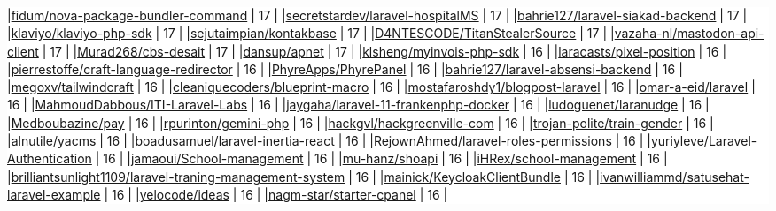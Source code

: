 |[fidum/nova-package-bundler-command](https://github.com/fidum/nova-package-bundler-command) | 17 |
|[secretstardev/laravel-hospitalMS](https://github.com/secretstardev/laravel-hospitalMS) | 17 |
|[bahrie127/laravel-siakad-backend](https://github.com/bahrie127/laravel-siakad-backend) | 17 |
|[klaviyo/klaviyo-php-sdk](https://github.com/klaviyo/klaviyo-php-sdk) | 17 |
|[sejutaimpian/kontakbase](https://github.com/sejutaimpian/kontakbase) | 17 |
|[D4NTESCODE/TitanStealerSource](https://github.com/D4NTESCODE/TitanStealerSource) | 17 |
|[vazaha-nl/mastodon-api-client](https://github.com/vazaha-nl/mastodon-api-client) | 17 |
|[Murad268/cbs-desait](https://github.com/Murad268/cbs-desait) | 17 |
|[dansup/apnet](https://github.com/dansup/apnet) | 17 |
|[klsheng/myinvois-php-sdk](https://github.com/klsheng/myinvois-php-sdk) | 16 |
|[laracasts/pixel-position](https://github.com/laracasts/pixel-position) | 16 |
|[pierrestoffe/craft-language-redirector](https://github.com/pierrestoffe/craft-language-redirector) | 16 |
|[PhyreApps/PhyrePanel](https://github.com/PhyreApps/PhyrePanel) | 16 |
|[bahrie127/laravel-absensi-backend](https://github.com/bahrie127/laravel-absensi-backend) | 16 |
|[megoxv/tailwindcraft](https://github.com/megoxv/tailwindcraft) | 16 |
|[cleaniquecoders/blueprint-macro](https://github.com/cleaniquecoders/blueprint-macro) | 16 |
|[mostafaroshdy1/blogpost-laravel](https://github.com/mostafaroshdy1/blogpost-laravel) | 16 |
|[omar-a-eid/laravel](https://github.com/omar-a-eid/laravel) | 16 |
|[MahmoudDabbous/ITI-Laravel-Labs](https://github.com/MahmoudDabbous/ITI-Laravel-Labs) | 16 |
|[jaygaha/laravel-11-frankenphp-docker](https://github.com/jaygaha/laravel-11-frankenphp-docker) | 16 |
|[ludoguenet/laranudge](https://github.com/ludoguenet/laranudge) | 16 |
|[Medboubazine/pay](https://github.com/Medboubazine/pay) | 16 |
|[rpurinton/gemini-php](https://github.com/rpurinton/gemini-php) | 16 |
|[hackgvl/hackgreenville-com](https://github.com/hackgvl/hackgreenville-com) | 16 |
|[trojan-polite/train-gender](https://github.com/trojan-polite/train-gender) | 16 |
|[alnutile/yacms](https://github.com/alnutile/yacms) | 16 |
|[boadusamuel/laravel-inertia-react](https://github.com/boadusamuel/laravel-inertia-react) | 16 |
|[RejownAhmed/laravel-roles-permissions](https://github.com/RejownAhmed/laravel-roles-permissions) | 16 |
|[yuriyleve/Laravel-Authentication](https://github.com/yuriyleve/Laravel-Authentication) | 16 |
|[jamaoui/School-management](https://github.com/jamaoui/School-management) | 16 |
|[mu-hanz/shoapi](https://github.com/mu-hanz/shoapi) | 16 |
|[iHRex/school-management](https://github.com/iHRex/school-management) | 16 |
|[brilliantsunlight1109/laravel-traning-management-system](https://github.com/brilliantsunlight1109/laravel-traning-management-system) | 16 |
|[mainick/KeycloakClientBundle](https://github.com/mainick/KeycloakClientBundle) | 16 |
|[ivanwilliammd/satusehat-laravel-example](https://github.com/ivanwilliammd/satusehat-laravel-example) | 16 |
|[yelocode/ideas](https://github.com/yelocode/ideas) | 16 |
|[nagm-star/starter-cpanel](https://github.com/nagm-star/starter-cpanel) | 16 |